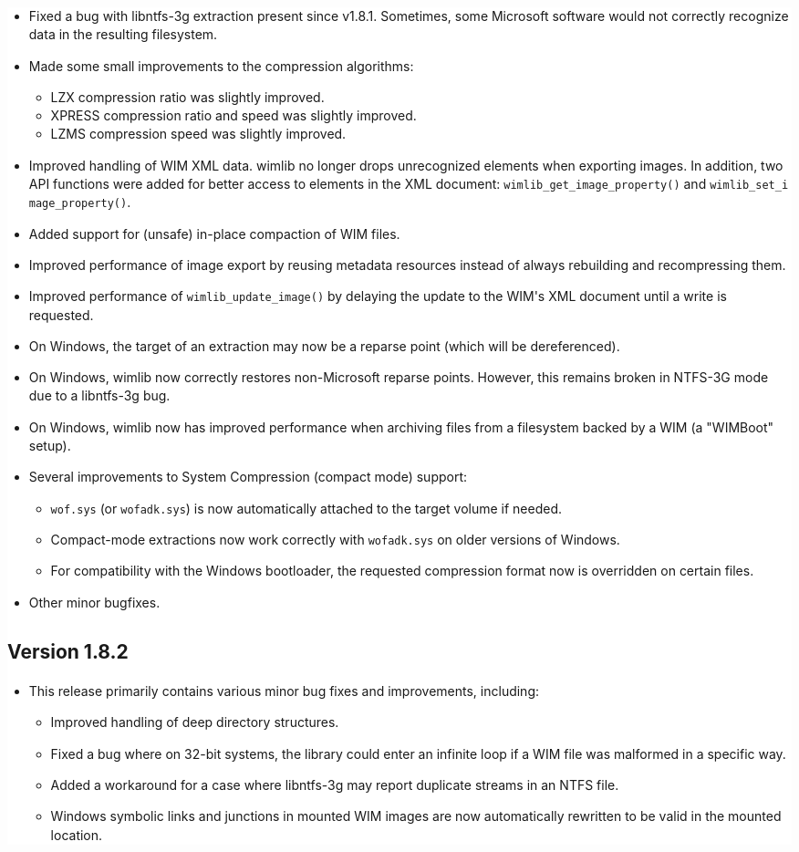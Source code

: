 - Fixed a bug with libntfs-3g extraction present since v1.8.1.  Sometimes, some
  Microsoft software would not correctly recognize data in the resulting
  filesystem.

- Made some small improvements to the compression algorithms:
  - LZX compression ratio was slightly improved.
  - XPRESS compression ratio and speed was slightly improved.
  - LZMS compression speed was slightly improved.

- Improved handling of WIM XML data.  wimlib no longer drops unrecognized
  elements when exporting images.  In addition, two API functions were added for
  better access to elements in the XML document: `wimlib_get_image_property()`
  and `wimlib_set_image_property()`.

- Added support for (unsafe) in-place compaction of WIM files.

- Improved performance of image export by reusing metadata resources
  instead of always rebuilding and recompressing them.

- Improved performance of `wimlib_update_image()` by delaying the update to the
  WIM's XML document until a write is requested.

- On Windows, the target of an extraction may now be a reparse point
  (which will be dereferenced).

- On Windows, wimlib now correctly restores non-Microsoft reparse points.
  However, this remains broken in NTFS-3G mode due to a libntfs-3g bug.

- On Windows, wimlib now has improved performance when archiving files
  from a filesystem backed by a WIM (a "WIMBoot" setup).

- Several improvements to System Compression (compact mode) support:

  - `wof.sys` (or `wofadk.sys`) is now automatically attached to the target
    volume if needed.

  - Compact-mode extractions now work correctly with `wofadk.sys` on older
    versions of Windows.

  - For compatibility with the Windows bootloader, the requested compression
    format now is overridden on certain files.

- Other minor bugfixes.

## Version 1.8.2

- This release primarily contains various minor bug fixes and improvements,
  including:

  - Improved handling of deep directory structures.

  - Fixed a bug where on 32-bit systems, the library could enter an infinite
    loop if a WIM file was malformed in a specific way.

  - Added a workaround for a case where libntfs-3g may report duplicate streams
    in an NTFS file.

  - Windows symbolic links and junctions in mounted WIM images are now
    automatically rewritten to be valid in the mounted location.
